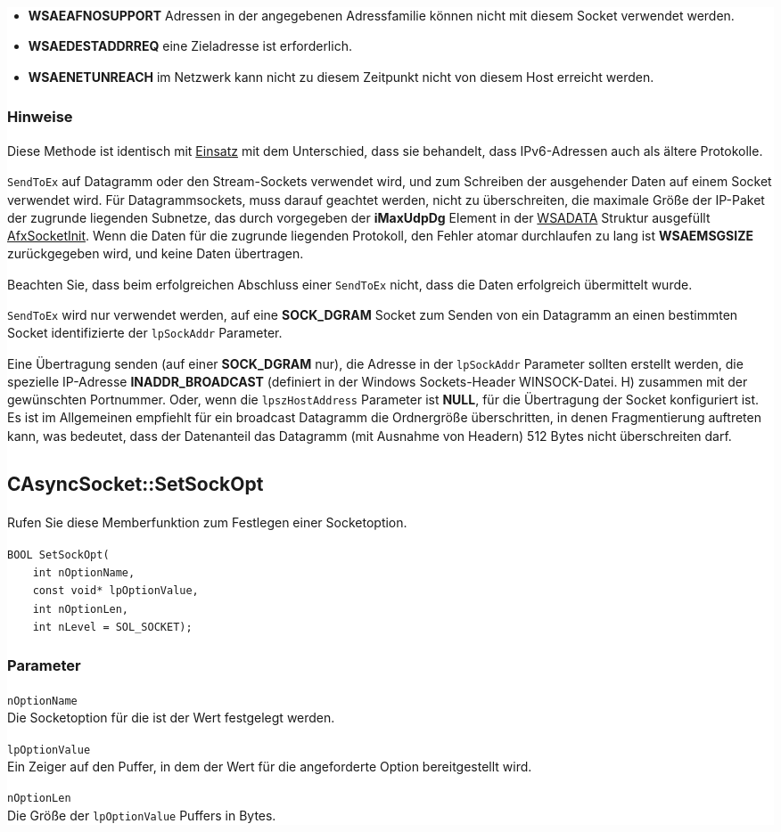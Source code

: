 - **WSAEAFNOSUPPORT** Adressen in der angegebenen Adressfamilie können nicht mit diesem Socket verwendet werden.  
  
- **WSAEDESTADDRREQ** eine Zieladresse ist erforderlich.  
  
- **WSAENETUNREACH** im Netzwerk kann nicht zu diesem Zeitpunkt nicht von diesem Host erreicht werden.  
  
### <a name="remarks"></a>Hinweise  
 Diese Methode ist identisch mit [Einsatz](#sendto) mit dem Unterschied, dass sie behandelt, dass IPv6-Adressen auch als ältere Protokolle.  
  
 `SendToEx` auf Datagramm oder den Stream-Sockets verwendet wird, und zum Schreiben der ausgehender Daten auf einem Socket verwendet wird. Für Datagrammsockets, muss darauf geachtet werden, nicht zu überschreiten, die maximale Größe der IP-Paket der zugrunde liegenden Subnetze, das durch vorgegeben der **iMaxUdpDg** Element in der [WSADATA](../../mfc/reference/wsadata-structure.md) Struktur ausgefüllt [ AfxSocketInit](../../mfc/reference/application-information-and-management.md#afxsocketinit). Wenn die Daten für die zugrunde liegenden Protokoll, den Fehler atomar durchlaufen zu lang ist **WSAEMSGSIZE** zurückgegeben wird, und keine Daten übertragen.  
  
 Beachten Sie, dass beim erfolgreichen Abschluss einer `SendToEx` nicht, dass die Daten erfolgreich übermittelt wurde.  
  
 `SendToEx` wird nur verwendet werden, auf eine **SOCK_DGRAM** Socket zum Senden von ein Datagramm an einen bestimmten Socket identifizierte der `lpSockAddr` Parameter.  
  
 Eine Übertragung senden (auf einer **SOCK_DGRAM** nur), die Adresse in der `lpSockAddr` Parameter sollten erstellt werden, die spezielle IP-Adresse **INADDR_BROADCAST** (definiert in der Windows Sockets-Header WINSOCK-Datei. H) zusammen mit der gewünschten Portnummer. Oder, wenn die `lpszHostAddress` Parameter ist **NULL**, für die Übertragung der Socket konfiguriert ist. Es ist im Allgemeinen empfiehlt für ein broadcast Datagramm die Ordnergröße überschritten, in denen Fragmentierung auftreten kann, was bedeutet, dass der Datenanteil das Datagramm (mit Ausnahme von Headern) 512 Bytes nicht überschreiten darf.  
  
##  <a name="setsockopt"></a>  CAsyncSocket::SetSockOpt  
 Rufen Sie diese Memberfunktion zum Festlegen einer Socketoption.  
  
```  
BOOL SetSockOpt(
    int nOptionName,  
    const void* lpOptionValue,  
    int nOptionLen,  
    int nLevel = SOL_SOCKET);
```  
  
### <a name="parameters"></a>Parameter  
 `nOptionName`  
 Die Socketoption für die ist der Wert festgelegt werden.  
  
 `lpOptionValue`  
 Ein Zeiger auf den Puffer, in dem der Wert für die angeforderte Option bereitgestellt wird.  
  
 `nOptionLen`  
 Die Größe der `lpOptionValue` Puffers in Bytes.  
  